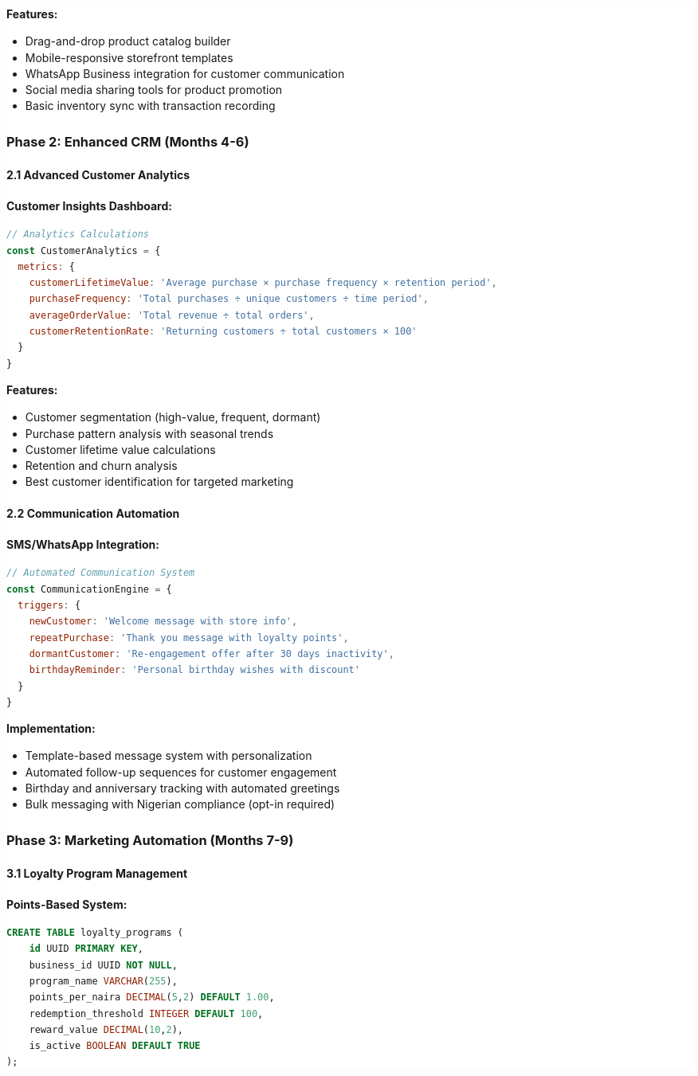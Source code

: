 **Features:**
- Drag-and-drop product catalog builder
- Mobile-responsive storefront templates
- WhatsApp Business integration for customer communication
- Social media sharing tools for product promotion
- Basic inventory sync with transaction recording

### Phase 2: Enhanced CRM (Months 4-6)

#### 2.1 Advanced Customer Analytics
**Customer Insights Dashboard:**
```javascript
// Analytics Calculations
const CustomerAnalytics = {
  metrics: {
    customerLifetimeValue: 'Average purchase × purchase frequency × retention period',
    purchaseFrequency: 'Total purchases ÷ unique customers ÷ time period',
    averageOrderValue: 'Total revenue ÷ total orders',
    customerRetentionRate: 'Returning customers ÷ total customers × 100'
  }
}
```

**Features:**
- Customer segmentation (high-value, frequent, dormant)
- Purchase pattern analysis with seasonal trends
- Customer lifetime value calculations
- Retention and churn analysis
- Best customer identification for targeted marketing

#### 2.2 Communication Automation
**SMS/WhatsApp Integration:**
```javascript
// Automated Communication System
const CommunicationEngine = {
  triggers: {
    newCustomer: 'Welcome message with store info',
    repeatPurchase: 'Thank you message with loyalty points',
    dormantCustomer: 'Re-engagement offer after 30 days inactivity',
    birthdayReminder: 'Personal birthday wishes with discount'
  }
}
```

**Implementation:**
- Template-based message system with personalization
- Automated follow-up sequences for customer engagement
- Birthday and anniversary tracking with automated greetings
- Bulk messaging with Nigerian compliance (opt-in required)

### Phase 3: Marketing Automation (Months 7-9)

#### 3.1 Loyalty Program Management
**Points-Based System:**
```sql
CREATE TABLE loyalty_programs (
    id UUID PRIMARY KEY,
    business_id UUID NOT NULL,
    program_name VARCHAR(255),
    points_per_naira DECIMAL(5,2) DEFAULT 1.00,
    redemption_threshold INTEGER DEFAULT 100,
    reward_value DECIMAL(10,2),
    is_active BOOLEAN DEFAULT TRUE
);

```